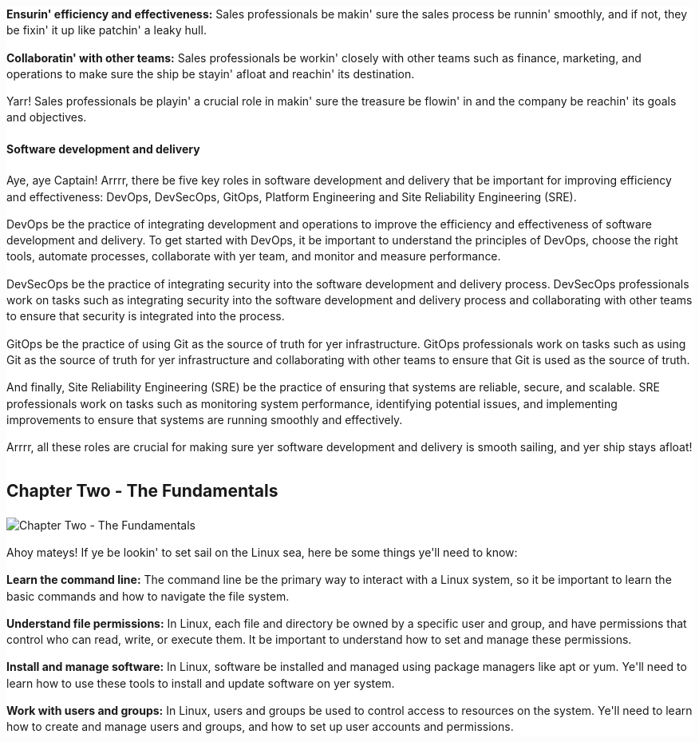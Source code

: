 **Ensurin' efficiency and effectiveness:** Sales professionals be makin' sure the sales process be runnin' smoothly, and if not, they be fixin' it up like patchin' a leaky hull.

**Collaboratin' with other teams:** Sales professionals be workin' closely with other teams such as finance, marketing, and operations to make sure the ship be stayin' afloat and reachin' its destination.

Yarr! Sales professionals be playin' a crucial role in makin' sure the treasure be flowin' in and the company be reachin' its goals and objectives.

#### **Software development and delivery**

Aye, aye Captain! Arrrr, there be five key roles in software development and delivery that be important for improving efficiency and effectiveness: DevOps, DevSecOps, GitOps, Platform Engineering and Site Reliability Engineering (SRE).

DevOps be the practice of integrating development and operations to improve the efficiency and effectiveness of software development and delivery. To get started with DevOps, it be important to understand the principles of DevOps, choose the right tools, automate processes, collaborate with yer team, and monitor and measure performance.

DevSecOps be the practice of integrating security into the software development and delivery process. DevSecOps professionals work on tasks such as integrating security into the software development and delivery process and collaborating with other teams to ensure that security is integrated into the process.

GitOps be the practice of using Git as the source of truth for yer infrastructure. GitOps professionals work on tasks such as using Git as the source of truth for yer infrastructure and collaborating with other teams to ensure that Git is used as the source of truth.

And finally, Site Reliability Engineering (SRE) be the practice of ensuring that systems are reliable, secure, and scalable. SRE professionals work on tasks such as monitoring system performance, identifying potential issues, and implementing improvements to ensure that systems are running smoothly and effectively.

Arrrr, all these roles are crucial for making sure yer software development and delivery is smooth sailing, and yer ship stays afloat!

## **Chapter Two - The Fundamentals**

![Chapter Two - The Fundamentals](images/fundamentals.png)

Ahoy mateys! If ye be lookin' to set sail on the Linux sea, here be some things ye'll need to know:

**Learn the command line:** The command line be the primary way to interact with a Linux system, so it be important to learn the basic commands and how to navigate the file system.

**Understand file permissions:** In Linux, each file and directory be owned by a specific user and group, and have permissions that control who can read, write, or execute them. It be important to understand how to set and manage these permissions.

**Install and manage software:** In Linux, software be installed and managed using package managers like apt or yum. Ye'll need to learn how to use these tools to install and update software on yer system.

**Work with users and groups:** In Linux, users and groups be used to control access to resources on the system. Ye'll need to learn how to create and manage users and groups, and how to set up user accounts and permissions.
